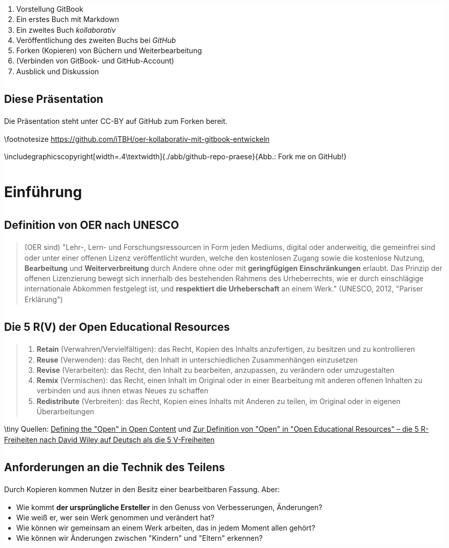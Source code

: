 1. Vorstellung GitBook
1. Ein erstes Buch mit Markdown
1. Ein zweites Buch *kollaborativ*
1. Veröffentlichung des zweiten Buchs bei *GitHub*
1. Forken (Kopieren) von Büchern und Weiterbearbeitung
1. (Verbinden von GitBook- und GitHub-Account)
1. Ausblick und Diskussion

## Diese Präsentation

Die Präsentation steht unter CC-BY auf GitHub zum Forken bereit.

\footnotesize https://github.com/iTBH/oer-kollaborativ-mit-gitbook-entwickeln

\includegraphicscopyright[width=.4\textwidth]{./abb/github-repo-praese}{Abb.: Fork me on GitHub!}

# Einführung
## Definition von OER nach UNESCO

> (OER sind) "Lehr-, Lern- und Forschungsressourcen in Form jeden
Mediums, digital oder anderweitig, die gemeinfrei sind oder unter
einer offenen Lizenz veröffentlicht wurden, welche den kostenlosen
Zugang sowie die kostenlose Nutzung, **Bearbeitung** und **Weiterverbreitung**
durch Andere ohne oder mit **geringfügigen Einschränkungen**
erlaubt. Das Prinzip der offenen Lizenzierung bewegt sich innerhalb
des bestehenden Rahmens des Urheberrechts, wie er durch einschlägige
internationale Abkommen festgelegt ist, und **respektiert die Urheberschaft**
an einem Werk." (UNESCO, 2012, "Pariser Erklärung")

## Die 5 R(V) der Open Educational Resources

>1. **Retain** (Verwahren/Vervielfältigen): das Recht, Kopien des Inhalts anzufertigen, zu besitzen und zu kontrollieren
>1. **Reuse** (Verwenden): das Recht, den Inhalt in unterschiedlichen Zusammenhängen einzusetzen
>1. **Revise** (Verarbeiten): das Recht, den Inhalt zu bearbeiten, anzupassen, zu verändern oder umzugestalten
>1. **Remix** (Vermischen): das Recht, einen Inhalt im Original oder in einer Bearbeitung mit anderen offenen Inhalten zu verbinden und aus ihnen etwas Neues zu schaffen
>1. **Redistribute** (Verbreiten): das Recht, Kopien eines Inhalts mit Anderen zu teilen, im Original oder in eigenen Überarbeitungen

\tiny Quellen: [Defining the "Open" in Open Content](http://www.opencontent.org/definition/) und [Zur Definition von "Open" in "Open Educational Resources" – die 5 R-Freiheiten nach David Wiley auf Deutsch als die 5 V-Freiheiten](http://open-educational-resources.de/5rs-auf-deutsch/)

## Anforderungen an die Technik des Teilens

Durch Kopieren kommen Nutzer in den Besitz einer bearbeitbaren Fassung. Aber:

- Wie kommt **der ursprüngliche Ersteller** in den Genuss von Verbesserungen, Änderungen?
- Wie weiß er, wer sein Werk genommen und verändert hat?
- Wie können wir gemeinsam an einem Werk arbeiten, das in jedem Moment allen gehört?
- Wie können wir Änderungen zwischen "Kindern" und "Eltern" erkennen?
